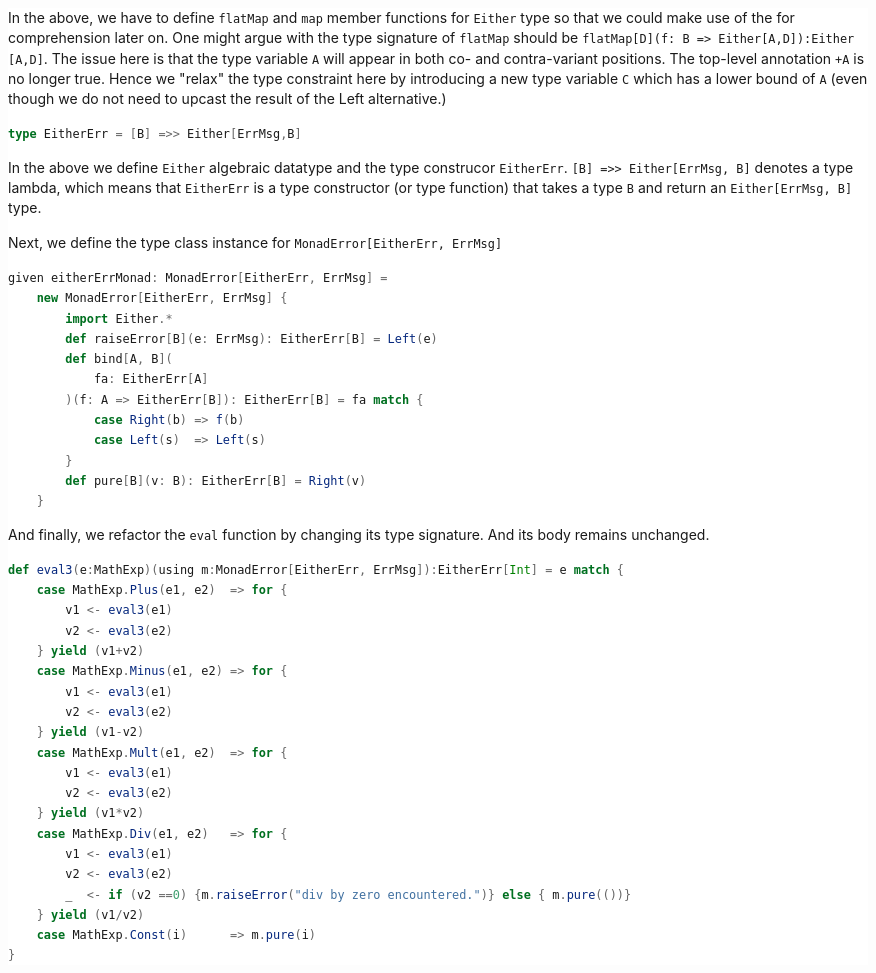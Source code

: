 In the above, we have to define `flatMap` and `map` member functions for `Either` type so that we could make
use of the for comprehension later on. One might argue with the type signature of `flatMap` should be
`flatMap[D](f: B => Either[A,D]):Either[A,D]`. The issue here is that the type variable `A` will appear in both co- and contra-variant positions.  The top-level annotation `+A` is no longer true. Hence we "relax" the type constraint here by introducing a new type variable `C` which has a lower bound of `A` (even though we do not need to upcast the result of the Left alternative.)

```scala
type EitherErr = [B] =>> Either[ErrMsg,B]
```

In the above we define `Either` algebraic datatype and the type construcor `EitherErr`. `[B] =>> Either[ErrMsg, B]` denotes a type lambda, which means that `EitherErr` is a type constructor (or type function) that takes a type `B` and return an `Either[ErrMsg, B]` type.

Next, we define the type class instance for `MonadError[EitherErr, ErrMsg]`

```scala
given eitherErrMonad: MonadError[EitherErr, ErrMsg] =
    new MonadError[EitherErr, ErrMsg] {
        import Either.*
        def raiseError[B](e: ErrMsg): EitherErr[B] = Left(e)
        def bind[A, B](
            fa: EitherErr[A]
        )(f: A => EitherErr[B]): EitherErr[B] = fa match {
            case Right(b) => f(b)
            case Left(s)  => Left(s)
        }
        def pure[B](v: B): EitherErr[B] = Right(v)
    }
```

And finally, we refactor the `eval` function by changing its type signature. And its body remains unchanged.

```scala
def eval3(e:MathExp)(using m:MonadError[EitherErr, ErrMsg]):EitherErr[Int] = e match {
    case MathExp.Plus(e1, e2)  => for {
        v1 <- eval3(e1)
        v2 <- eval3(e2)
    } yield (v1+v2) 
    case MathExp.Minus(e1, e2) => for {
        v1 <- eval3(e1)
        v2 <- eval3(e2)
    } yield (v1-v2) 
    case MathExp.Mult(e1, e2)  => for {
        v1 <- eval3(e1)
        v2 <- eval3(e2)
    } yield (v1*v2) 
    case MathExp.Div(e1, e2)   => for {
        v1 <- eval3(e1)
        v2 <- eval3(e2)
        _  <- if (v2 ==0) {m.raiseError("div by zero encountered.")} else { m.pure(())}
    } yield (v1/v2) 
    case MathExp.Const(i)      => m.pure(i)
}
```
